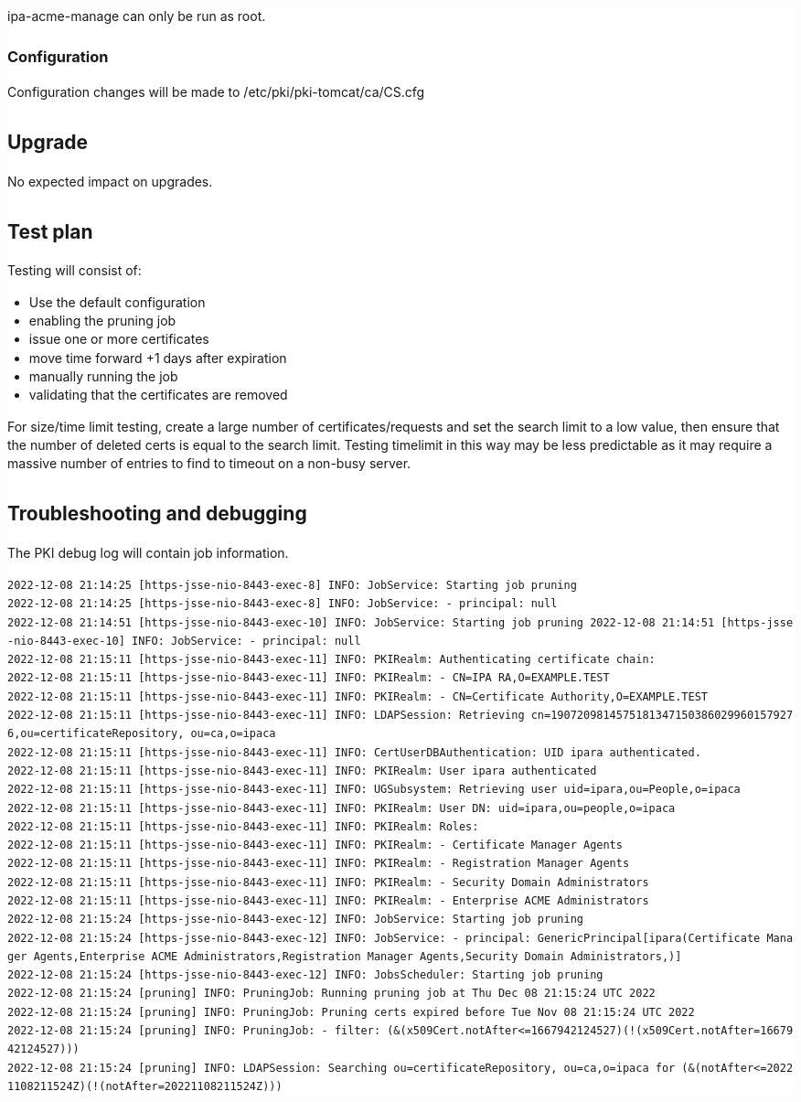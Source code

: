 ipa-acme-manage can only be run as root.

### Configuration

Configuration changes will be made to /etc/pki/pki-tomcat/ca/CS.cfg 

## Upgrade

No expected impact on upgrades.

## Test plan

Testing will consist of:

* Use the default configuration
* enabling the pruning job
* issue one or more certificates
* move time forward +1 days after expiration
* manually running the job
* validating that the certificates are removed

For size/time limit testing, create a large number of certificates/requests and set the search limit to a low value, then ensure that the number of deleted certs is equal to the search limit. Testing timelimit in this way may be less predictable as it may require a massive number of entries to find to timeout on a non-busy server.

## Troubleshooting and debugging

The PKI debug log will contain job information.

```
2022-12-08 21:14:25 [https-jsse-nio-8443-exec-8] INFO: JobService: Starting job pruning
2022-12-08 21:14:25 [https-jsse-nio-8443-exec-8] INFO: JobService: - principal: null
2022-12-08 21:14:51 [https-jsse-nio-8443-exec-10] INFO: JobService: Starting job pruning 2022-12-08 21:14:51 [https-jsse-nio-8443-exec-10] INFO: JobService: - principal: null
2022-12-08 21:15:11 [https-jsse-nio-8443-exec-11] INFO: PKIRealm: Authenticating certificate chain:
2022-12-08 21:15:11 [https-jsse-nio-8443-exec-11] INFO: PKIRealm: - CN=IPA RA,O=EXAMPLE.TEST
2022-12-08 21:15:11 [https-jsse-nio-8443-exec-11] INFO: PKIRealm: - CN=Certificate Authority,O=EXAMPLE.TEST
2022-12-08 21:15:11 [https-jsse-nio-8443-exec-11] INFO: LDAPSession: Retrieving cn=19072098145751813471503860299601579276,ou=certificateRepository, ou=ca,o=ipaca
2022-12-08 21:15:11 [https-jsse-nio-8443-exec-11] INFO: CertUserDBAuthentication: UID ipara authenticated.
2022-12-08 21:15:11 [https-jsse-nio-8443-exec-11] INFO: PKIRealm: User ipara authenticated
2022-12-08 21:15:11 [https-jsse-nio-8443-exec-11] INFO: UGSubsystem: Retrieving user uid=ipara,ou=People,o=ipaca
2022-12-08 21:15:11 [https-jsse-nio-8443-exec-11] INFO: PKIRealm: User DN: uid=ipara,ou=people,o=ipaca
2022-12-08 21:15:11 [https-jsse-nio-8443-exec-11] INFO: PKIRealm: Roles:
2022-12-08 21:15:11 [https-jsse-nio-8443-exec-11] INFO: PKIRealm: - Certificate Manager Agents
2022-12-08 21:15:11 [https-jsse-nio-8443-exec-11] INFO: PKIRealm: - Registration Manager Agents
2022-12-08 21:15:11 [https-jsse-nio-8443-exec-11] INFO: PKIRealm: - Security Domain Administrators
2022-12-08 21:15:11 [https-jsse-nio-8443-exec-11] INFO: PKIRealm: - Enterprise ACME Administrators
2022-12-08 21:15:24 [https-jsse-nio-8443-exec-12] INFO: JobService: Starting job pruning
2022-12-08 21:15:24 [https-jsse-nio-8443-exec-12] INFO: JobService: - principal: GenericPrincipal[ipara(Certificate Manager Agents,Enterprise ACME Administrators,Registration Manager Agents,Security Domain Administrators,)]
2022-12-08 21:15:24 [https-jsse-nio-8443-exec-12] INFO: JobsScheduler: Starting job pruning
2022-12-08 21:15:24 [pruning] INFO: PruningJob: Running pruning job at Thu Dec 08 21:15:24 UTC 2022
2022-12-08 21:15:24 [pruning] INFO: PruningJob: Pruning certs expired before Tue Nov 08 21:15:24 UTC 2022
2022-12-08 21:15:24 [pruning] INFO: PruningJob: - filter: (&(x509Cert.notAfter<=1667942124527)(!(x509Cert.notAfter=1667942124527)))
2022-12-08 21:15:24 [pruning] INFO: LDAPSession: Searching ou=certificateRepository, ou=ca,o=ipaca for (&(notAfter<=20221108211524Z)(!(notAfter=20221108211524Z)))
```